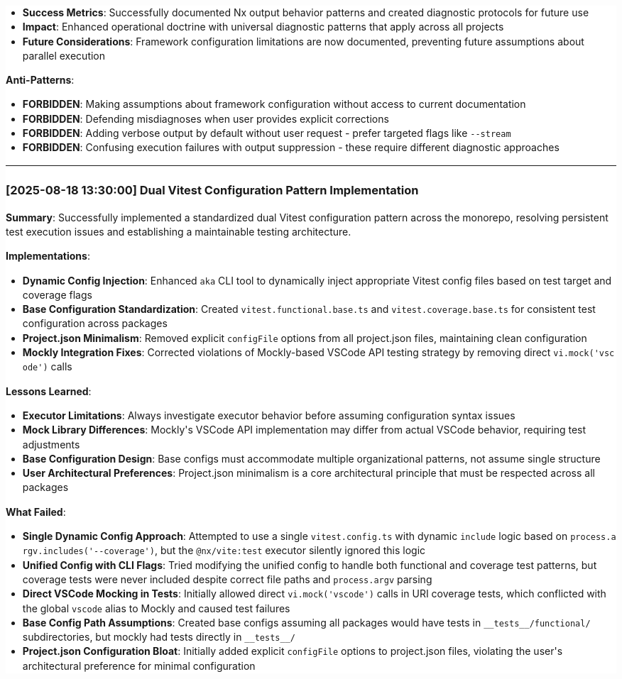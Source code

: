 - **Success Metrics**: Successfully documented Nx output behavior patterns and created diagnostic protocols for future use
- **Impact**: Enhanced operational doctrine with universal diagnostic patterns that apply across all projects
- **Future Considerations**: Framework configuration limitations are now documented, preventing future assumptions about parallel execution

**Anti-Patterns**:

- **FORBIDDEN**: Making assumptions about framework configuration without access to current documentation
- **FORBIDDEN**: Defending misdiagnoses when user provides explicit corrections
- **FORBIDDEN**: Adding verbose output by default without user request - prefer targeted flags like `--stream`
- **FORBIDDEN**: Confusing execution failures with output suppression - these require different diagnostic approaches

---

### [2025-08-18 13:30:00] Dual Vitest Configuration Pattern Implementation

**Summary**: Successfully implemented a standardized dual Vitest configuration pattern across the monorepo, resolving persistent test execution issues and establishing a maintainable testing architecture.

**Implementations**:

- **Dynamic Config Injection**: Enhanced `aka` CLI tool to dynamically inject appropriate Vitest config files based on test target and coverage flags
- **Base Configuration Standardization**: Created `vitest.functional.base.ts` and `vitest.coverage.base.ts` for consistent test configuration across packages
- **Project.json Minimalism**: Removed explicit `configFile` options from all project.json files, maintaining clean configuration
- **Mockly Integration Fixes**: Corrected violations of Mockly-based VSCode API testing strategy by removing direct `vi.mock('vscode')` calls

**Lessons Learned**:

- **Executor Limitations**: Always investigate executor behavior before assuming configuration syntax issues
- **Mock Library Differences**: Mockly's VSCode API implementation may differ from actual VSCode behavior, requiring test adjustments
- **Base Configuration Design**: Base configs must accommodate multiple organizational patterns, not assume single structure
- **User Architectural Preferences**: Project.json minimalism is a core architectural principle that must be respected across all packages

**What Failed**:

- **Single Dynamic Config Approach**: Attempted to use a single `vitest.config.ts` with dynamic `include` logic based on `process.argv.includes('--coverage')`, but the `@nx/vite:test` executor silently ignored this logic
- **Unified Config with CLI Flags**: Tried modifying the unified config to handle both functional and coverage test patterns, but coverage tests were never included despite correct file paths and `process.argv` parsing
- **Direct VSCode Mocking in Tests**: Initially allowed direct `vi.mock('vscode')` calls in URI coverage tests, which conflicted with the global `vscode` alias to Mockly and caused test failures
- **Base Config Path Assumptions**: Created base configs assuming all packages would have tests in `__tests__/functional/` subdirectories, but mockly had tests directly in `__tests__/`
- **Project.json Configuration Bloat**: Initially added explicit `configFile` options to project.json files, violating the user's architectural preference for minimal configuration

